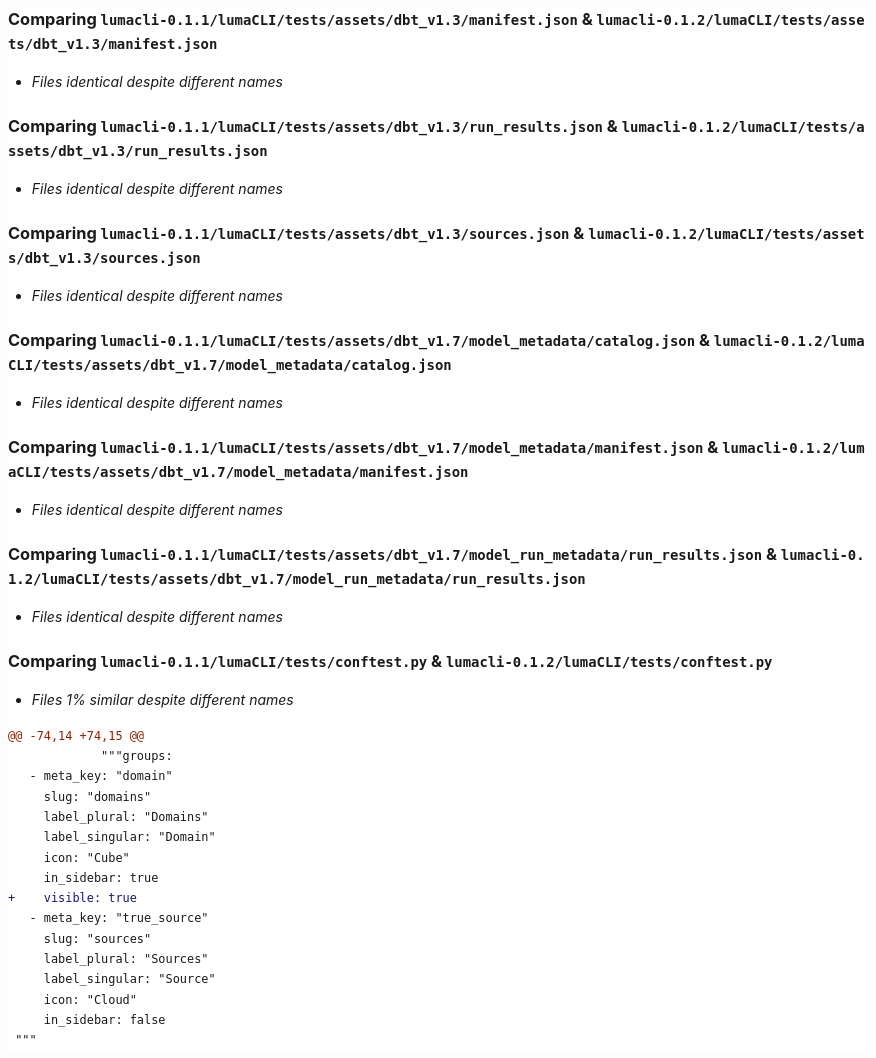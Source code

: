 ### Comparing `lumacli-0.1.1/lumaCLI/tests/assets/dbt_v1.3/manifest.json` & `lumacli-0.1.2/lumaCLI/tests/assets/dbt_v1.3/manifest.json`

 * *Files identical despite different names*

### Comparing `lumacli-0.1.1/lumaCLI/tests/assets/dbt_v1.3/run_results.json` & `lumacli-0.1.2/lumaCLI/tests/assets/dbt_v1.3/run_results.json`

 * *Files identical despite different names*

### Comparing `lumacli-0.1.1/lumaCLI/tests/assets/dbt_v1.3/sources.json` & `lumacli-0.1.2/lumaCLI/tests/assets/dbt_v1.3/sources.json`

 * *Files identical despite different names*

### Comparing `lumacli-0.1.1/lumaCLI/tests/assets/dbt_v1.7/model_metadata/catalog.json` & `lumacli-0.1.2/lumaCLI/tests/assets/dbt_v1.7/model_metadata/catalog.json`

 * *Files identical despite different names*

### Comparing `lumacli-0.1.1/lumaCLI/tests/assets/dbt_v1.7/model_metadata/manifest.json` & `lumacli-0.1.2/lumaCLI/tests/assets/dbt_v1.7/model_metadata/manifest.json`

 * *Files identical despite different names*

### Comparing `lumacli-0.1.1/lumaCLI/tests/assets/dbt_v1.7/model_run_metadata/run_results.json` & `lumacli-0.1.2/lumaCLI/tests/assets/dbt_v1.7/model_run_metadata/run_results.json`

 * *Files identical despite different names*

### Comparing `lumacli-0.1.1/lumaCLI/tests/conftest.py` & `lumacli-0.1.2/lumaCLI/tests/conftest.py`

 * *Files 1% similar despite different names*

```diff
@@ -74,14 +74,15 @@
             """groups:
   - meta_key: "domain"
     slug: "domains"
     label_plural: "Domains"
     label_singular: "Domain"
     icon: "Cube"
     in_sidebar: true
+    visible: true
   - meta_key: "true_source"
     slug: "sources"
     label_plural: "Sources"
     label_singular: "Source"
     icon: "Cloud"
     in_sidebar: false
 """
```
